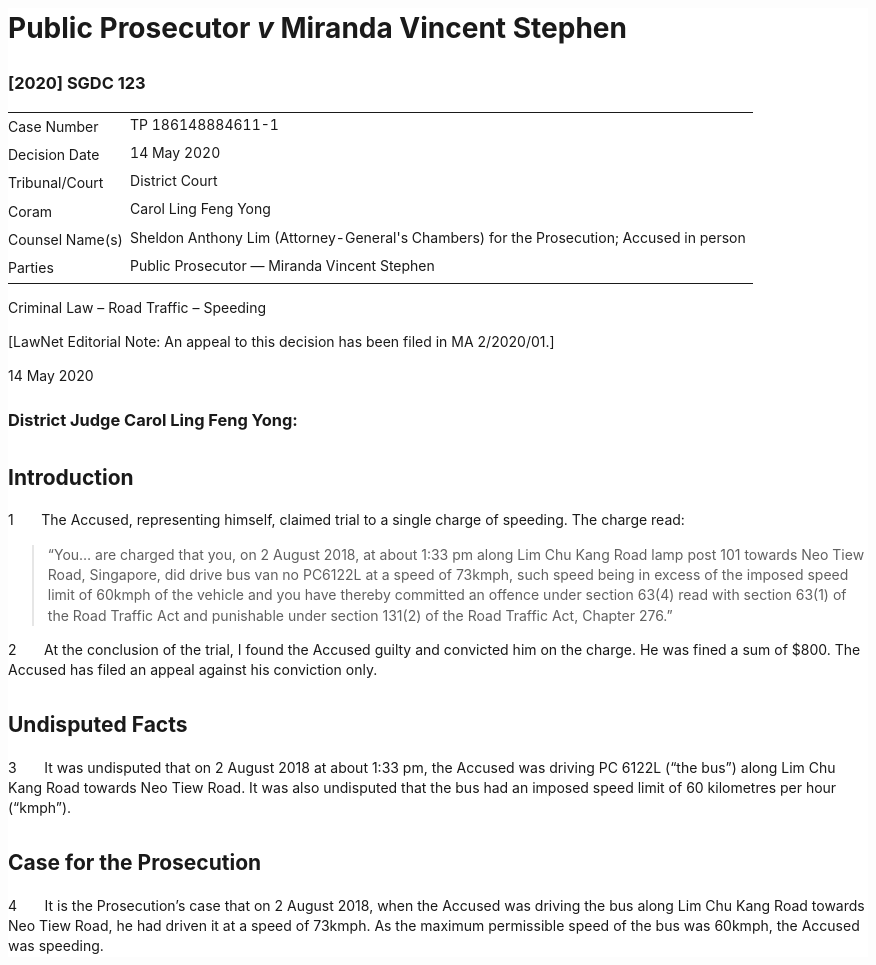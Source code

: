 <style>.footnotes::before { content: "Footnotes:"; }</style>
# Public Prosecutor _v_ Miranda Vincent Stephen  

### \[2020\] SGDC 123

<table id="info-table"><tbody><tr class="info-row"><td class="txt-label" style="padding: 4px 0px; white-space: nowrap" valign="top">Case Number</td><td class="txt-body">TP 186148884611-1</td></tr><tr class="info-row"><td class="txt-label" style="padding: 4px 0px; white-space: nowrap" valign="top">Decision Date</td><td class="txt-body">14 May 2020</td></tr><tr class="info-row"><td class="txt-label" style="padding: 4px 0px; white-space: nowrap" valign="top">Tribunal/Court</td><td class="txt-body">District Court</td></tr><tr class="info-row"><td class="txt-label" style="padding: 4px 0px; white-space: nowrap" valign="top">Coram</td><td class="txt-body">Carol Ling Feng Yong</td></tr><tr class="info-row"><td class="txt-label" style="padding: 4px 0px; white-space: nowrap" valign="top">Counsel Name(s)</td><td class="txt-body">Sheldon Anthony Lim (Attorney-General's Chambers) for the Prosecution; Accused in person</td></tr><tr class="info-row"><td class="txt-label" style="padding: 4px 0px; white-space: nowrap" valign="top">Parties</td><td class="txt-body">Public Prosecutor — Miranda Vincent Stephen</td></tr></tbody></table>

Criminal Law – Road Traffic – Speeding

\[LawNet Editorial Note: An appeal to this decision has been filed in MA 2/2020/01.\]

14 May 2020

### District Judge Carol Ling Feng Yong:

## Introduction

1       The Accused, representing himself, claimed trial to a single charge of speeding. The charge read:

> “You… are charged that you, on 2 August 2018, at about 1:33 pm along Lim Chu Kang Road lamp post 101 towards Neo Tiew Road, Singapore, did drive bus van no PC6122L at a speed of 73kmph, such speed being in excess of the imposed speed limit of 60kmph of the vehicle and you have thereby committed an offence under section 63(4) read with section 63(1) of the Road Traffic Act and punishable under section 131(2) of the Road Traffic Act, Chapter 276.”

2       At the conclusion of the trial, I found the Accused guilty and convicted him on the charge. He was fined a sum of $800. The Accused has filed an appeal against his conviction only.

## Undisputed Facts

3       It was undisputed that on 2 August 2018 at about 1:33 pm, the Accused was driving PC 6122L (“the bus”) along Lim Chu Kang Road towards Neo Tiew Road. It was also undisputed that the bus had an imposed speed limit of 60 kilometres per hour (“kmph”).

## Case for the Prosecution

4       It is the Prosecution’s case that on 2 August 2018, when the Accused was driving the bus along Lim Chu Kang Road towards Neo Tiew Road, he had driven it at a speed of 73kmph. As the maximum permissible speed of the bus was 60kmph, the Accused was speeding.


[^1]: NE, 10 January 2020, 8/15; 9/30-10/10
[^2]: NE, 10 January 2020, 10/31-11/18
[^3]: NE, 10 January 2020, 8/15-21
[^4]: NE, 10 January 2020, 6/13-19
[^5]: NE, 10 January 2020, 10/12-28
[^6]: NE, 10 January 2020, 11/24-31
[^7]: NE, 10 January 2020, 6/17-19
[^8]: NE, 10 January 2020, 12/20-26
[^9]: NE, 10 January 2020, 7/23-26
[^10]: NE, 10 January 2020, 20/10-21/5
[^11]: NE, 10 January 2020, 18/9
[^12]: NE, 10 January 2020, 21/6-11
[^13]: NE, 10 January 2020, 22/7-13
[^14]: NE, 10 January 2020, 24/30–25/3
[^15]: NE, 10 January 2020, 24/7-24
[^16]: NE, 10 January 2020, 26/8-12
[^17]: NE, 10 January 2020, 28/9-14; 30/6-26
[^18]: NE, 10 January 2020, 26/19-24
[^19]: NE, 10 January 2020, 40/23–41/32
[^20]: NE, 10 January 2020, 40/7-22
[^21]: NE, 10 January 2020, 46/17-31
[^22]: NE, 10 January 2020, 65/18-66/10
[^23]: Prosecution’s Closing Submissions, 4 March 2020, para 2
[^24]: NE, 10 January 2020, 20/10-21/5
[^25]: NE, 10 January 2020, 19/17-27
[^26]: NE, 10 January 2020, 18/29-19/16
[^27]: NE 10 January 2020, 25/4-24; Prosecution’s Closing Submissions, 4 March 2020, para 10
[^28]: NE, 10 January 2020, 6/13-19; 8/15-29
[^29]: NE, 10 January 2020, 26/19-24
[^30]: NE, 10 January 2020, 30/16-26; 26/19-24
[^31]: Prosecution’s Reply Submissions, 14 February 2020, paras 3,4
[^32]: NE, 10 January 2020, 76/18-22
[^33]: NE, 10 January 2020, 75/11-14
[^34]: NE, 10 January 2020, 77/5-10
[^35]: NE, 10 January 2020, 66/6-10; 81/25-29
[^36]: NE, 10 January 2020, 84/8-12
[^37]: Prosecution’s Reply Submissions, 14 February 2020, para 32
[^38]: Prosecution’s Closing Submissions, 14 February 2020, paras 27-32
[^39]: NE, 10 January 2020, 46/26-47/11